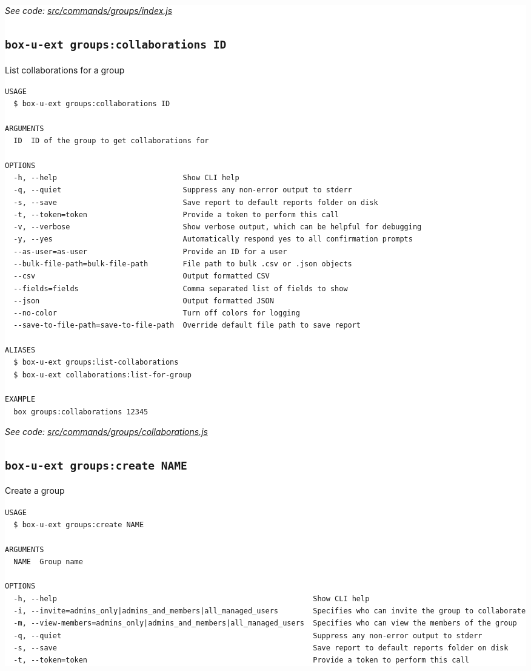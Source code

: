_See code: [src/commands/groups/index.js](https://github.com/vsunday/boxcli-ext/blob/v0.0.4/src/commands/groups/index.js)_

## `box-u-ext groups:collaborations ID`

List collaborations for a group

```
USAGE
  $ box-u-ext groups:collaborations ID

ARGUMENTS
  ID  ID of the group to get collaborations for

OPTIONS
  -h, --help                             Show CLI help
  -q, --quiet                            Suppress any non-error output to stderr
  -s, --save                             Save report to default reports folder on disk
  -t, --token=token                      Provide a token to perform this call
  -v, --verbose                          Show verbose output, which can be helpful for debugging
  -y, --yes                              Automatically respond yes to all confirmation prompts
  --as-user=as-user                      Provide an ID for a user
  --bulk-file-path=bulk-file-path        File path to bulk .csv or .json objects
  --csv                                  Output formatted CSV
  --fields=fields                        Comma separated list of fields to show
  --json                                 Output formatted JSON
  --no-color                             Turn off colors for logging
  --save-to-file-path=save-to-file-path  Override default file path to save report

ALIASES
  $ box-u-ext groups:list-collaborations
  $ box-u-ext collaborations:list-for-group

EXAMPLE
  box groups:collaborations 12345
```

_See code: [src/commands/groups/collaborations.js](https://github.com/vsunday/boxcli-ext/blob/v0.0.4/src/commands/groups/collaborations.js)_

## `box-u-ext groups:create NAME`

Create a group

```
USAGE
  $ box-u-ext groups:create NAME

ARGUMENTS
  NAME  Group name

OPTIONS
  -h, --help                                                           Show CLI help
  -i, --invite=admins_only|admins_and_members|all_managed_users        Specifies who can invite the group to collaborate
  -m, --view-members=admins_only|admins_and_members|all_managed_users  Specifies who can view the members of the group
  -q, --quiet                                                          Suppress any non-error output to stderr
  -s, --save                                                           Save report to default reports folder on disk
  -t, --token=token                                                    Provide a token to perform this call

```